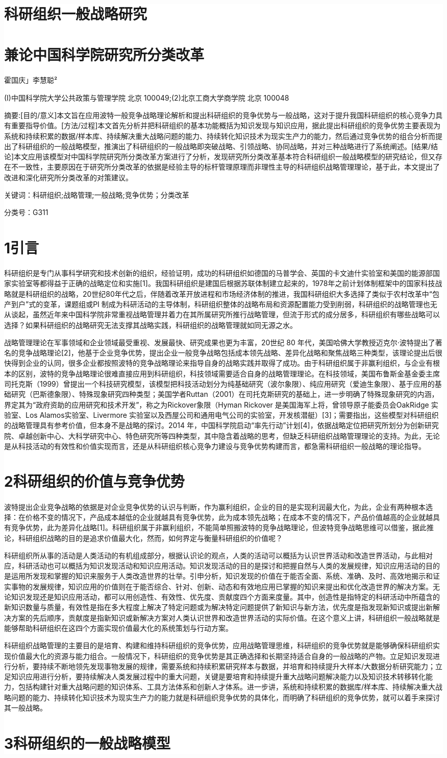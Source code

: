 # 科研组织一般战略研究

# 兼论中国科学院研究所分类改革

霍国庆」李慧聪²

(I)中国科学院大学公共政策与管理学院 北京 100049;(2)北京工商大学商学院 北京 100048

摘要:[目的/意义]本文旨在应用波特一般竞争战略理论解析和提出科研组织的竞争优势与一般战略，这对于提升我国科研组织的核心竞争力具有重要指导价值。[方法/过程]本文首先分析并把科研组织的基本功能概括为知识发现与知识应用，据此提出科研组织的竞争优势主要表现为系统和持续积累的数据/样本库、持续解决重大战略问题的能力、持续转化知识技术为现实生产力的能力，然后通过竞争优势的组合分析而提出了科研组织的一般战略模型，推演出了科研组织的一般战略即突破战略、引领战略、协同战略，并对三种战略进行了系统阐述。[结果/结论]本文应用该模型对中国科学院研究所分类改革方案进行了分析，发现研究所分类改革基本符合科研组织一般战略模型的研究结论，但又存在不一致性，主要原因在于研究所分类改革的依据是经验主导的标杆管理原理而非理性主导的科研组织战略管理理论，基于此，本文提出了改进和深化研究所分类改革的对策建议。

关键词：科研组织;战略管理;一般战略;竞争优势；分类改革

分类号：G311

# 1引言

科研组织是专门从事科学研究和技术创新的组织，经验证明，成功的科研组织如德国的马普学会、英国的卡文迪什实验室和美国的能源部国家实验室等都得益于正确的战略定位和实施[1]。我国科研组织是建国后根据苏联体制建立起来的，1978年之前计划体制框架中的国家科技战略就是科研组织的战略，20世纪80年代之后，伴随着改革开放进程和市场经济体制的推进，我国科研组织大多选择了类似于农村改革中“包产到户”式的变革，课题组或PI 制成为科研活动的主导体制，科研组织整体的战略布局和资源配置能力受到削弱，科研组织的战略管理也无从谈起，虽然近年来中国科学院非常重视战略管理并着力在其所属研究所推行战略管理，但流于形式的成分居多，科研组织有哪些战略可以选择？如果科研组织的战略研究无法支撑其战略实践，科研组织的战略管理就如同无源之水。

战略管理理论在军事领域和企业领域最受重视、发展最快、研究成果也更为丰富，20世纪 80 年代，美国哈佛大学教授迈克尔·波特提出了著名的竞争战略理论[2]，他基于企业竞争优势，提出企业一般竞争战略包括成本领先战略、差异化战略和聚焦战略三种类型，该理论提出后很快得到企业的认同，很多企业都按照波特的竞争战略理论来指导自身的战略实践并取得了成功。由于科研组织属于非赢利组织，与企业有根本的区别，波特的竞争战略理论很难直接应用到科研组织，科技领域需要适合自身的战略管理理论。在科技领域，美国布鲁斯金基金委主席司托克斯（1999）曾提出一个科技研究模型，该模型把科技活动划分为纯基础研究（波尔象限）、纯应用研究（爱迪生象限）、基于应用的基础研究（巴斯德象限）、特殊现象研究四种类型；美国学者Ruttan（2001）在司托克斯研究的基础上，进一步明确了特殊现象研究的内涵，界定其为“政府资助的应用研究和技术开发”，称之为Rickover象限（Hyman Rickover 是美国海军上将，曾领导原子能委员会OakRidge 实验室、Los Alamos实验室、Livermore 实验室以及西屋公司和通用电气公司的实验室，开发核潜艇）[3]；需要指出，这些模型对科研组织的战略管理具有参考价值，但本身不是战略的探讨。2014 年，中国科学院启动“率先行动”计划[4]，依据战略定位把研究所划分为创新研究院、卓越创新中心、大科学研究中心、特色研究所等四种类型，其中隐含着战略的思考，但缺乏科研组织战略管理理论的支持。为此，无论是从科技活动的有效性和价值实现而言，还是从科研组织核心竞争力建设与竞争优势构建而言，都急需科研组织一般战略的理论指导。

# 2科研组织的价值与竞争优势

波特提出企业竞争战略的依据是对企业竞争优势的认识与判断，作为赢利组织，企业的目的是实现利润最大化，为此，企业有两种根本选择：在价格不变的情况下，产品成本越低的企业就越具有竞争优势，此为成本领先战略；在成本不变的情况下，产品价值越高的企业就越具有竞争优势，此为差异化战略[1]。科研组织属于非赢利组织，不能简单照搬波特的竞争战略理论，但波特竞争战略思维可以借鉴，据此推论，科研组织战略的目的是追求价值最大化，然而，如何界定与衡量科研组织的价值呢？

科研组织所从事的活动是人类活动的有机组成部分，根据认识论的观点，人类的活动可以概括为认识世界活动和改造世界活动，与此相对应，科研活动也可以概括为知识发现活动和知识应用活动。知识发现活动的目的是探讨和把握自然与人类的发展规律，知识应用活动的目的是运用所发现和掌握的知识来服务于人类改造世界的壮举。引申分析，知识发现的价值在于能否全面、系统、准确、及时、高效地揭示和证实事物的发展规律，知识应用的价值则在于能否综合、针对、创新、动态和有效地应用已掌握的知识来提出和优化改造世界的解决方案。无论知识发现还是知识应用活动，都可以用创造性、有效性、优先度、贡献度四个方面来度量。其中，创造性是指特定的科研活动中所蕴含的新知识数量与质量，有效性是指在多大程度上解决了特定问题或为解决特定问题提供了新知识与新方法，优先度是指发现新知识或提出新解决方案的先后顺序，贡献度是指新知识或新解决方案对人类认识世界和改造世界活动的实际价值。在这个意义上讲，科研组织一般战略就是能够帮助科研组织在这四个方面实现价值最大化的系统策划与行动方案。

科研组织战略管理的主要目的是培育、构建和维持科研组织的竞争优势，应用战略管理思维，科研组织的竞争优势就是能够确保科研组织实现价值最大化的资源与能力组合。一般情况下，科研组织的竞争优势是其正确选择和长期坚持适合自身的一般战略的产物。立足知识发现进行分析，要持续不断地领先发现事物发展的规律，需要系统和持续积累研究样本与数据，并培育和持续提升大样本/大数据分析研究能力；立足知识应用进行分析，要持续解决人类发展过程中的重大问题，关键是要培育和持续提升重大战略问题解决能力以及知识技术转移转化能力，包括构建针对重大战略问题的知识体系、工具方法体系和创新人才体系。进一步讲，系统和持续积累的数据库/样本库、持续解决重大战略问题的能力、持续转化知识技术为现实生产力的能力就是科研组织竞争优势的具体化，而明确了科研组织的竞争优势，就可以着手来探讨其一般战略。

# 3科研组织的一般战略模型

